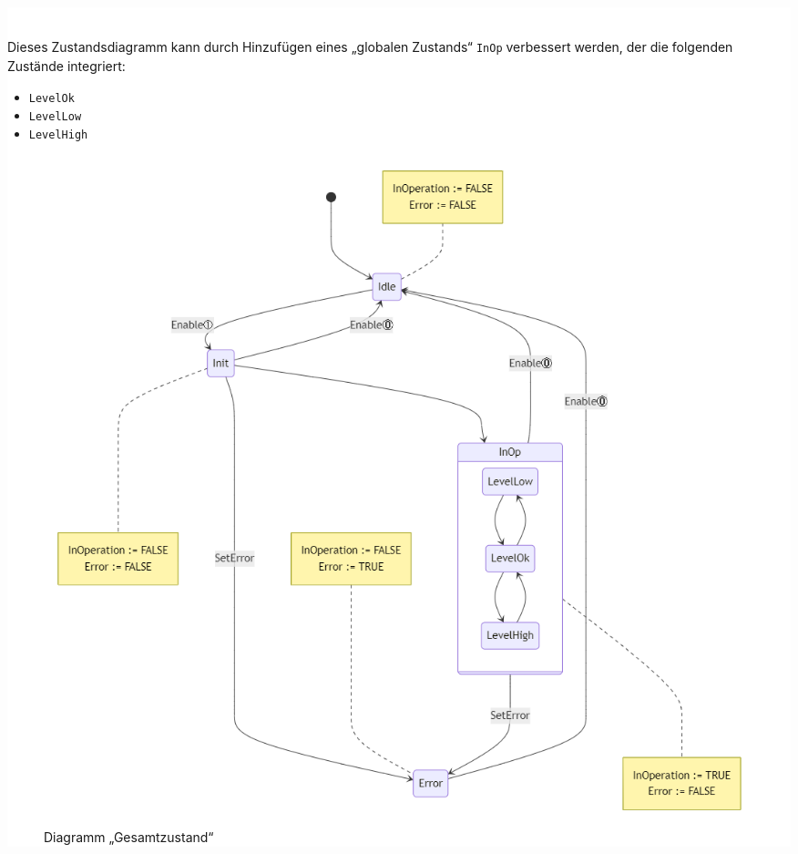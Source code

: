 

<br>

Dieses Zustandsdiagramm kann durch Hinzufügen eines „globalen Zustands“ ``InOp`` verbessert werden, der die folgenden Zustände integriert:

- ``LevelOk``
- ``LevelLow``
- ``LevelHigh``



<figure>
    <img src="./img/diagrammeEtatGlobal.png"
         alt="Lost image : Diagramme état global">
    <figcaption>Diagramm „Gesamtzustand“</figcaption>
</figure>
